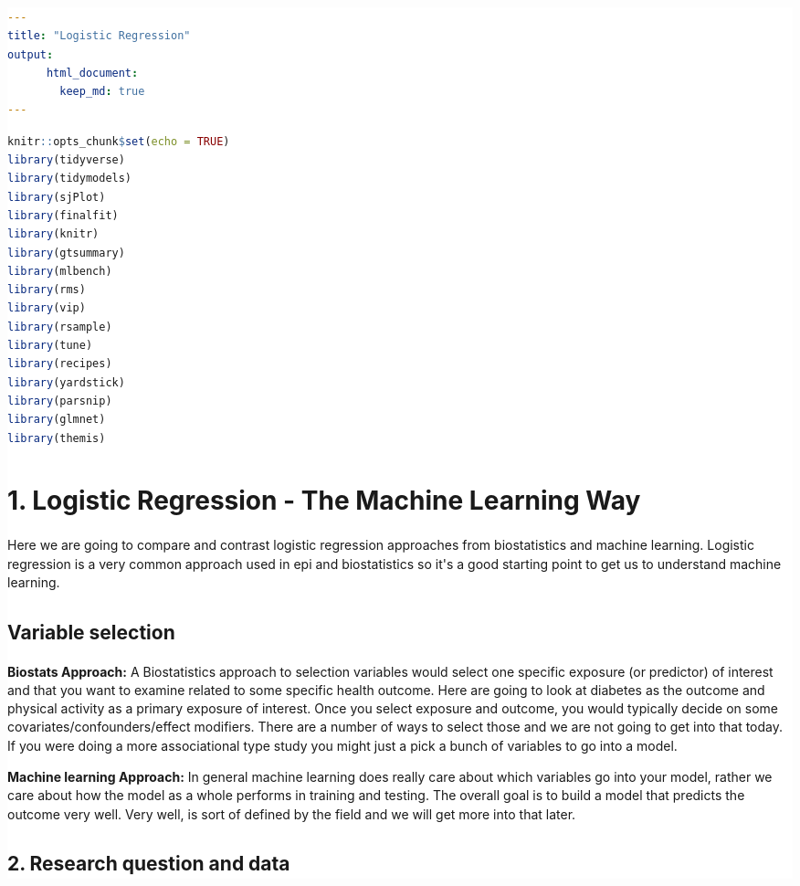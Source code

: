 ```yaml
---
title: "Logistic Regression"
output:
      html_document:
        keep_md: true
---
```



``` r
knitr::opts_chunk$set(echo = TRUE)
library(tidyverse)
library(tidymodels)
library(sjPlot)
library(finalfit)
library(knitr)
library(gtsummary)
library(mlbench)
library(rms)
library(vip)
library(rsample)
library(tune)
library(recipes)
library(yardstick)
library(parsnip)
library(glmnet)
library(themis)
```

# 1. Logistic Regression - The Machine Learning Way
 
Here we are going to compare and contrast logistic regression approaches from biostatistics and machine learning. Logistic regression is a very common approach used in epi and biostatistics so it's a good starting point to get us to understand machine learning. 

## Variable selection

**Biostats Approach:** A Biostatistics approach to selection variables would select one specific exposure (or predictor) of interest and that you want to examine related to some specific health outcome. Here are going to look at diabetes as the outcome and physical activity as a primary exposure of interest. Once you select exposure and outcome, you would typically decide on some covariates/confounders/effect modifiers. There are a number of ways to select those and we are not going to get into that today. If you were doing a more associational type study you might just a pick a bunch of variables to go into a model. 

**Machine learning Approach:** In general machine learning does really care about which variables go into your model, rather we care about how the model as a whole performs in training and testing. The overall goal is to build a model that predicts the outcome very well. Very well, is sort of defined by the field and we will get more into that later. 

## 2. Research question and data

